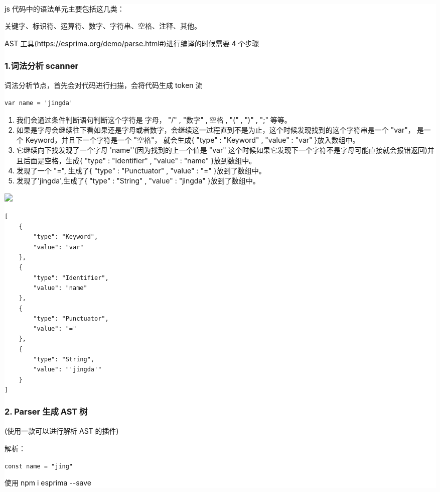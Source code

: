 js 代码中的语法单元主要包括这几类：

关键字、标识符、运算符、数字、字符串、空格、注释、其他。

AST 工具(<https://esprima.org/demo/parse.html#>)进行编译的时候需要 4 个步骤

### 1.词法分析 scanner

词法分析节点，首先会对代码进行扫描，会将代码生成 token 流

```
var name = 'jingda'
```

1.  我们会通过条件判断语句判断这个字符是 字母， "/" , "数字" , 空格 , "(" , ")" , ";" 等等。
1.  如果是字母会继续往下看如果还是字母或者数字，会继续这一过程直到不是为止，这个时候发现找到的这个字符串是一个 "var"， 是一个 Keyword，并且下一个字符是一个 "空格"， 就会生成{ "type" : "Keyword" , "value" : "var" }放入数组中。
1.  它继续向下找发现了一个字母 'name''(因为找到的上一个值是 "var" 这个时候如果它发现下一个字符不是字母可能直接就会报错返回)并且后面是空格，生成{ "type" : "Identifier" , "value" : "name" }放到数组中。
1.  发现了一个 "=", 生成了{ "type" : "Punctuator" , "value" : "=" }放到了数组中。
1.  发现了'jingda',生成了{ "type" : "String" , "value" : "jingda" }放到了数组中。

![](https://p3-juejin.byteimg.com/tos-cn-i-k3u1fbpfcp/4dbd5b412c464a739d23fcdac44af394~tplv-k3u1fbpfcp-zoom-1.image)

```
[
    {
        "type": "Keyword",
        "value": "var"
    },
    {
        "type": "Identifier",
        "value": "name"
    },
    {
        "type": "Punctuator",
        "value": "="
    },
    {
        "type": "String",
        "value": "'jingda'"
    }
]
```

### 2. Parser 生成 AST 树

(使用一款可以进行解析 AST 的插件)

解析：

```
const name = "jing"
```

使用 npm i esprima --save
